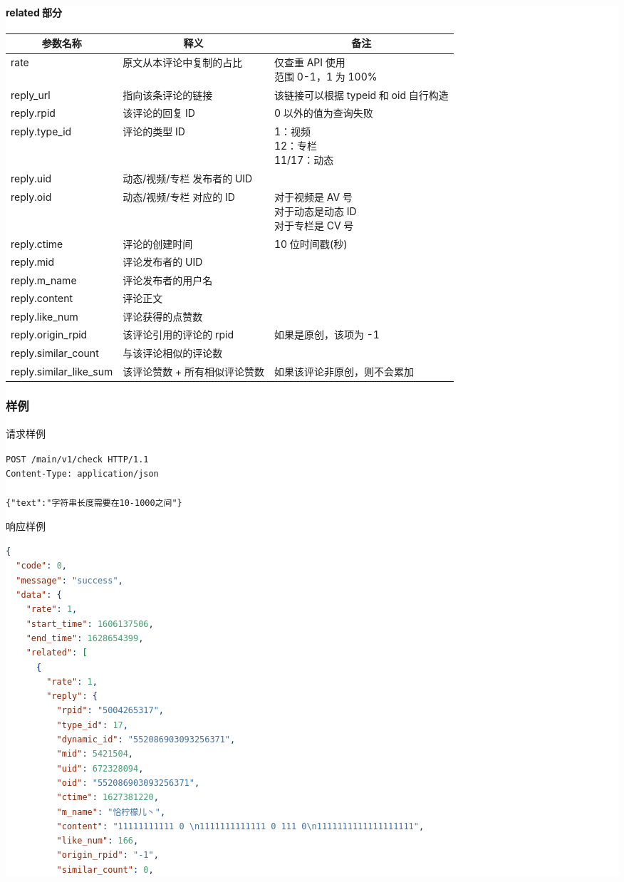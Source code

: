 #### related 部分

| 参数名称               | 释义                          | 备注                                                          |
| ---------------------- | ----------------------------- | ------------------------------------------------------------- |
| rate                   | 原文从本评论中复制的占比      | 仅查重 API 使用 <br />范围 0-1，1 为 100%                     |
| reply_url              | 指向该条评论的链接            | 该链接可以根据 typeid 和 oid 自行构造                         |
| reply.rpid             | 该评论的回复 ID               | 0 以外的值为查询失败                                          |
| reply.type_id          | 评论的类型 ID                 | 1：视频 <br />12：专栏 <br />11/17：动态                      |
| reply.uid              | 动态/视频/专栏 发布者的 UID   |                                                               |
| reply.oid              | 动态/视频/专栏 对应的 ID      | 对于视频是 AV 号<br />对于动态是动态 ID<br />对于专栏是 CV 号 |
| reply.ctime            | 评论的创建时间                | 10 位时间戳(秒)                                               |
| reply.mid              | 评论发布者的 UID              |                                                               |
| reply.m_name           | 评论发布者的用户名            |                                                               |
| reply.content          | 评论正文                      |                                                               |
| reply.like_num         | 评论获得的点赞数              |                                                               |
| reply.origin_rpid      | 该评论引用的评论的 rpid       | 如果是原创，该项为 -1                                         |
| reply.similar_count    | 与该评论相似的评论数          |                                                               |
| reply.similar_like_sum | 该评论赞数 + 所有相似评论赞数 | 如果该评论非原创，则不会累加                                  |

### 样例

请求样例

```http
POST /main/v1/check HTTP/1.1
Content-Type: application/json

{"text":"字符串长度需要在10-1000之间"}
```

响应样例

```json
{
  "code": 0,
  "message": "success",
  "data": {
    "rate": 1,
    "start_time": 1606137506,
    "end_time": 1628654399,
    "related": [
      {
        "rate": 1,
        "reply": {
          "rpid": "5004265317",
          "type_id": 17,
          "dynamic_id": "552086903093256371",
          "mid": 5421504,
          "uid": 672328094,
          "oid": "552086903093256371",
          "ctime": 1627381220,
          "m_name": "恰柠檬儿丶",
          "content": "11111111111 0 \n1111111111111 0 111 0\n1111111111111111111",
          "like_num": 166,
          "origin_rpid": "-1",
          "similar_count": 0,
```